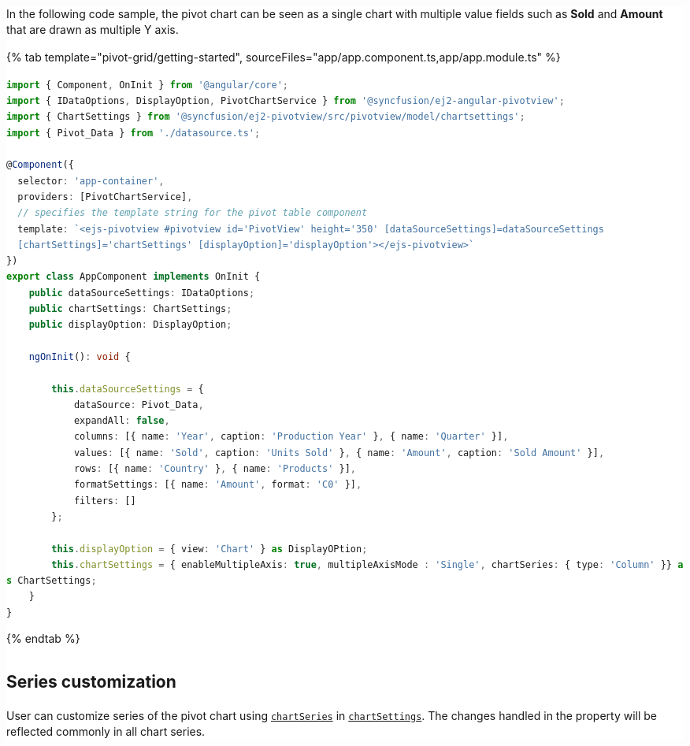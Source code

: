 In the following code sample, the pivot chart can be seen as a single chart with multiple value fields such as **Sold** and **Amount** that are drawn as multiple Y axis.

{% tab template="pivot-grid/getting-started", sourceFiles="app/app.component.ts,app/app.module.ts" %}

```typescript
import { Component, OnInit } from '@angular/core';
import { IDataOptions, DisplayOption, PivotChartService } from '@syncfusion/ej2-angular-pivotview';
import { ChartSettings } from '@syncfusion/ej2-pivotview/src/pivotview/model/chartsettings';
import { Pivot_Data } from './datasource.ts';

@Component({
  selector: 'app-container',
  providers: [PivotChartService],
  // specifies the template string for the pivot table component
  template: `<ejs-pivotview #pivotview id='PivotView' height='350' [dataSourceSettings]=dataSourceSettings
  [chartSettings]='chartSettings' [displayOption]='displayOption'></ejs-pivotview>`
})
export class AppComponent implements OnInit {
    public dataSourceSettings: IDataOptions;
    public chartSettings: ChartSettings;
    public displayOption: DisplayOption;

    ngOnInit(): void {

        this.dataSourceSettings = {
            dataSource: Pivot_Data,
            expandAll: false,
            columns: [{ name: 'Year', caption: 'Production Year' }, { name: 'Quarter' }],
            values: [{ name: 'Sold', caption: 'Units Sold' }, { name: 'Amount', caption: 'Sold Amount' }],
            rows: [{ name: 'Country' }, { name: 'Products' }],
            formatSettings: [{ name: 'Amount', format: 'C0' }],
            filters: []
        };

        this.displayOption = { view: 'Chart' } as DisplayOPtion;
        this.chartSettings = { enableMultipleAxis: true, multipleAxisMode : 'Single', chartSeries: { type: 'Column' }} as ChartSettings;
    }
}

```

{% endtab %}

## Series customization

User can customize series of the pivot chart using [`chartSeries`](https://ej2.syncfusion.com/angular/documentation/api/pivotview/pivotSeries/) in [`chartSettings`](https://ej2.syncfusion.com/angular/documentation/api/pivotview/chartSettings/). The changes handled in the property will be reflected commonly in all chart series.
